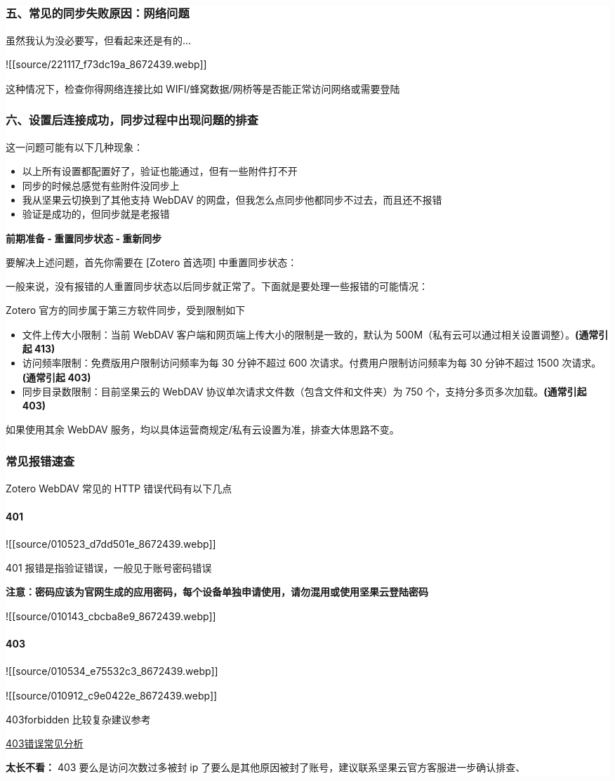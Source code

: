### 五、常见的同步失败原因：网络问题

虽然我认为没必要写，但看起来还是有的...

![[source/221117_f73dc19a_8672439.webp]]

这种情况下，检查你得网络连接比如 WIFI/蜂窝数据/网桥等是否能正常访问网络或需要登陆

### 六、设置后连接成功，同步过程中出现问题的排查

这一问题可能有以下几种现象：

- 以上所有设置都配置好了，验证也能通过，但有一些附件打不开
- 同步的时候总感觉有些附件没同步上
- 我从坚果云切换到了其他支持 WebDAV 的网盘，但我怎么点同步他都同步不过去，而且还不报错
- 验证是成功的，但同步就是老报错

**前期准备 - 重置同步状态 - 重新同步**

要解决上述问题，首先你需要在 [Zotero 首选项] 中重置同步状态：

一般来说，没有报错的人重置同步状态以后同步就正常了。下面就是要处理一些报错的可能情况：

Zotero 官方的同步属于第三方软件同步，受到限制如下

- 文件上传大小限制：当前 WebDAV 客户端和网页端上传大小的限制是一致的，默认为 500M（私有云可以通过相关设置调整）。**(通常引起 413)**
- 访问频率限制：免费版用户限制访问频率为每 30 分钟不超过 600 次请求。付费用户限制访问频率为每 30 分钟不超过 1500 次请求。**(通常引起 403)**
- 同步目录数限制：目前坚果云的 WebDAV 协议单次请求文件数（包含文件和文件夹）为 750 个，支持分多页多次加载。**(通常引起 403)**

如果使用其余 WebDAV 服务，均以具体运营商规定/私有云设置为准，排查大体思路不变。

### 常见报错速查

Zotero WebDAV 常见的 HTTP 错误代码有以下几点

#### 401

![[source/010523_d7dd501e_8672439.webp]]

401 报错是指验证错误，一般见于账号密码错误

**注意：密码应该为官网生成的应用密码，每个设备单独申请使用，请勿混用或使用坚果云登陆密码**

![[source/010143_cbcba8e9_8672439.webp]]

#### 403

![[source/010534_e75532c3_8672439.webp]]

![[source/010912_c9e0422e_8672439.webp]]

403forbidden 比较复杂建议参考

[403错误常见分析](https://www.cnblogs.com/jiaoaozuoziji/p/7283322.html)

**太长不看：** 403 要么是访问次数过多被封 ip 了要么是其他原因被封了账号，建议联系坚果云官方客服进一步确认排查、
